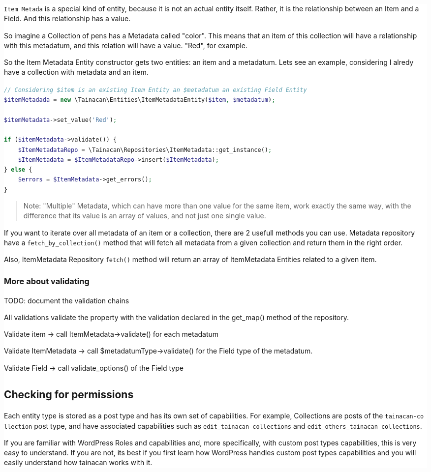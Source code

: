 `Item Metada` is a special kind of entity, because it is not an actual entity itself. Rather, it is the relationship between an Item and a Field. And this relationship has a value.

So imagine a Collection of pens has a Metadata called "color". This means that an item of this collection will have a relationship with this metadatum, and this relation will have a value. "Red", for example.

So the Item Metadata Entity constructor gets two entities: an item and a metadatum. Lets see an example, considering I alredy have a collection with metadata and an item.

```PHP
// Considering $item is an existing Item Entity an $metadatum an existing Field Entity
$itemMetadada = new \Tainacan\Entities\ItemMetadataEntity($item, $metadatum);

$itemMetadata->set_value('Red');

if ($itemMetadata->validate()) {
	$ItemMetadataRepo = \Tainacan\Repositories\ItemMetadata::get_instance();
	$ItemMetadata = $ItemMetadataRepo->insert($ItemMetadata);
} else {
	$errors = $ItemMetadata->get_errors();
}

```

> Note: "Multiple" Metadata, which can have more than one value for the same item, work exactly the same way, with the difference that its value is an array of values, and not just one single value. 

If you want to iterate over all metadata of an item or a collection, there are 2 usefull methods you can use. Metadata repository have a `fetch_by_collection()` method that will fetch all metadata from a given collection and return them in the right order.

Also, ItemMetadata Repository `fetch()` method will return an array of ItemMetadata Entities related to a given item. 


### More about validating

TODO: document the validation chains

All validations validate the property with the validation declared in the get_map() method of the repository.

Validate item -> call ItemMetadata->validate() for each metadatum

Validate ItemMetadata -> call $metadatumType->validate() for the Field type of the metadatum.

Validate Field -> call validate_options() of the Field type

## Checking for permissions

Each entity type is stored as a post type and has its own set of capabilities. For example, Collections are posts of the `tainacan-collection` post type, and have associated capabilities such as `edit_tainacan-collections` and `edit_others_tainacan-collections`. 

If you are familiar with WordPress Roles and capabilities and, more specifically, with custom post types capabilities, this is very easy to understand. If you are not, its best if you first learn how WordPress handles custom post types capabilities and you will easily understand how tainacan works with it.
